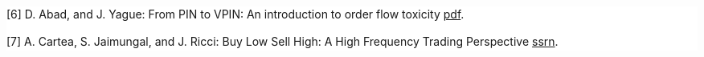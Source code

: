 [6] D. Abad, and J. Yague: From PIN to VPIN: An introduction to order flow toxicity [pdf](http://www.quantresearch.info/From%20PIN%20to%20VPIN.pdf).

[7] A. Cartea, S. Jaimungal, and J. Ricci: Buy Low Sell High: A High Frequency Trading Perspective [ssrn](http://papers.ssrn.com/sol3/papers.cfm?abstract_id=1964781).
